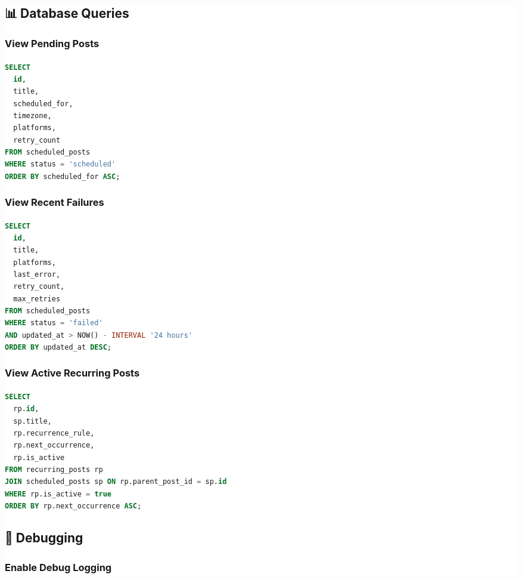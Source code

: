 ## 📊 Database Queries

### View Pending Posts

```sql
SELECT
  id,
  title,
  scheduled_for,
  timezone,
  platforms,
  retry_count
FROM scheduled_posts
WHERE status = 'scheduled'
ORDER BY scheduled_for ASC;
```

### View Recent Failures

```sql
SELECT
  id,
  title,
  platforms,
  last_error,
  retry_count,
  max_retries
FROM scheduled_posts
WHERE status = 'failed'
AND updated_at > NOW() - INTERVAL '24 hours'
ORDER BY updated_at DESC;
```

### View Active Recurring Posts

```sql
SELECT
  rp.id,
  sp.title,
  rp.recurrence_rule,
  rp.next_occurrence,
  rp.is_active
FROM recurring_posts rp
JOIN scheduled_posts sp ON rp.parent_post_id = sp.id
WHERE rp.is_active = true
ORDER BY rp.next_occurrence ASC;
```

## 🐛 Debugging

### Enable Debug Logging
